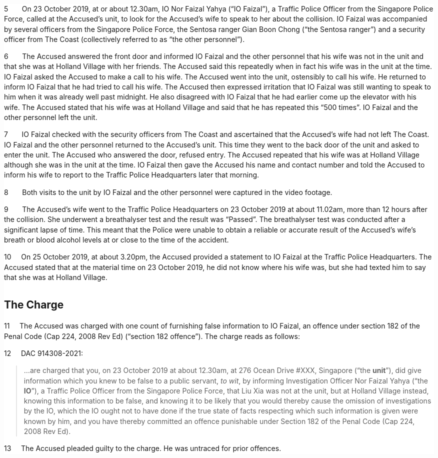 5       On 23 October 2019, at or about 12.30am, IO Nor Faizal Yahya (“IO Faizal”), a Traffic Police Officer from the Singapore Police Force, called at the Accused’s unit, to look for the Accused’s wife to speak to her about the collision. IO Faizal was accompanied by several officers from the Singapore Police Force, the Sentosa ranger Gian Boon Chong (“the Sentosa ranger”) and a security officer from The Coast (collectively referred to as “the other personnel”).

6       The Accused answered the front door and informed IO Faizal and the other personnel that his wife was not in the unit and that she was at Holland Village with her friends. The Accused said this repeatedly when in fact his wife was in the unit at the time. IO Faizal asked the Accused to make a call to his wife. The Accused went into the unit, ostensibly to call his wife. He returned to inform IO Faizal that he had tried to call his wife. The Accused then expressed irritation that IO Faizal was still wanting to speak to him when it was already well past midnight. He also disagreed with IO Faizal that he had earlier come up the elevator with his wife. The Accused stated that his wife was at Holland Village and said that he has repeated this “500 times”. IO Faizal and the other personnel left the unit.

7       IO Faizal checked with the security officers from The Coast and ascertained that the Accused’s wife had not left The Coast. IO Faizal and the other personnel returned to the Accused’s unit. This time they went to the back door of the unit and asked to enter the unit. The Accused who answered the door, refused entry. The Accused repeated that his wife was at Holland Village although she was in the unit at the time. IO Faizal then gave the Accused his name and contact number and told the Accused to inform his wife to report to the Traffic Police Headquarters later that morning.

8       Both visits to the unit by IO Faizal and the other personnel were captured in the video footage.

9       The Accused’s wife went to the Traffic Police Headquarters on 23 October 2019 at about 11.02am, more than 12 hours after the collision. She underwent a breathalyser test and the result was “Passed”. The breathalyser test was conducted after a significant lapse of time. This meant that the Police were unable to obtain a reliable or accurate result of the Accused’s wife’s breath or blood alcohol levels at or close to the time of the accident.

10     On 25 October 2019, at about 3.20pm, the Accused provided a statement to IO Faizal at the Traffic Police Headquarters. The Accused stated that at the material time on 23 October 2019, he did not know where his wife was, but she had texted him to say that she was at Holland Village.

## The Charge

11     The Accused was charged with one count of furnishing false information to IO Faizal, an offence under section 182 of the Penal Code (Cap 224, 2008 Rev Ed) (“section 182 offence”). The charge reads as follows:

12     DAC 914308-2021:

> …are charged that you, on 23 October 2019 at about 12.30am, at 276 Ocean Drive #XXX, Singapore (“the **unit**”), did give information which you knew to be false to a public servant, _to wit_, by informing Investigation Officer Nor Faizal Yahya (“the **IO**”), a Traffic Police Officer from the Singapore Police Force, that Liu Xia was not at the unit, but at Holland Village instead, knowing this information to be false, and knowing it to be likely that you would thereby cause the omission of investigations by the IO, which the IO ought not to have done if the true state of facts respecting which such information is given were known by him, and you have thereby committed an offence punishable under Section 182 of the Penal Code (Cap 224, 2008 Rev Ed).

13     The Accused pleaded guilty to the charge. He was untraced for prior offences.
